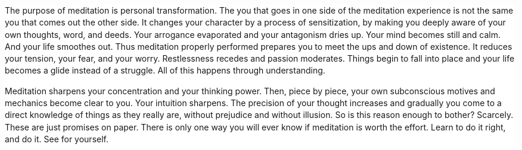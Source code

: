 The purpose of meditation is personal transformation. The you that goes in one side of the meditation experience is not the same you that comes out the other side. It changes your character by a process of sensitization, by making you deeply aware of your own thoughts, word, and deeds. Your arrogance evaporated and your antagonism dries up. Your mind becomes still and calm. And your life smoothes out. Thus meditation properly performed prepares you to meet the ups and down of existence. It reduces your tension, your fear, and your worry. Restlessness recedes and passion moderates. Things begin to fall into place and your life becomes a glide instead of a struggle. All of this happens through understanding.

Meditation sharpens your concentration and your thinking power. Then, piece by piece, your own subconscious motives and mechanics become clear to you. Your intuition sharpens. The precision of your thought increases and gradually you come to a direct knowledge of things as they really are, without prejudice and without illusion. So is this reason enough to bother? Scarcely. These are just promises on paper. There is only one way you will ever know if meditation is worth the effort. Learn to do it right, and do it. See for yourself.
